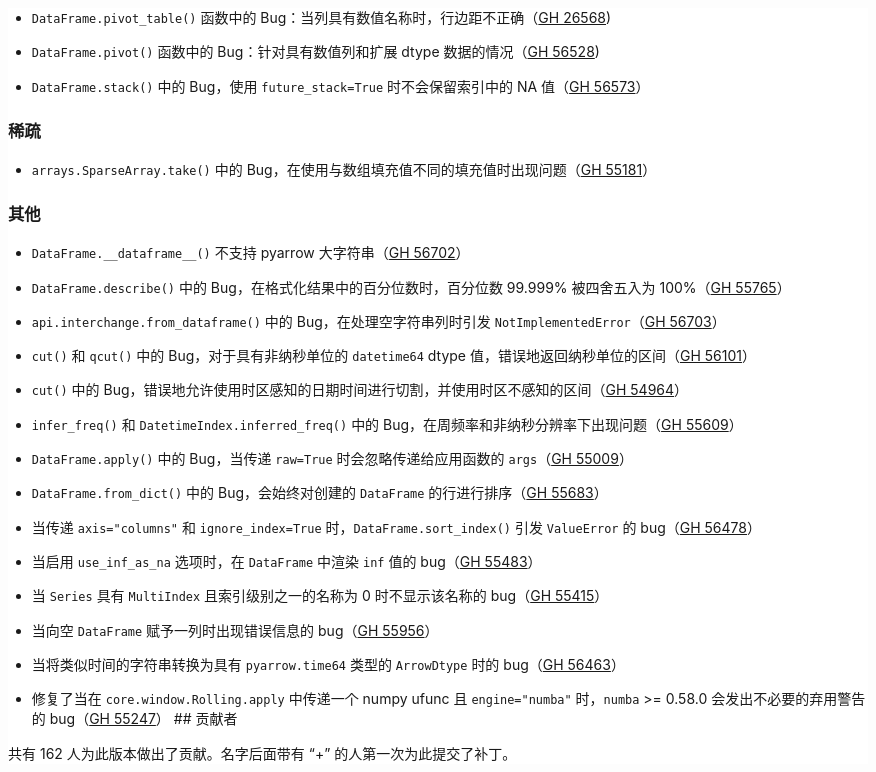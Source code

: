 +   `DataFrame.pivot_table()` 函数中的 Bug：当列具有数值名称时，行边距不正确（[GH 26568](https://github.com/pandas-dev/pandas/issues/26568))

+   `DataFrame.pivot()` 函数中的 Bug：针对具有数值列和扩展 dtype 数据的情况（[GH 56528](https://github.com/pandas-dev/pandas/issues/56528))

+   `DataFrame.stack()` 中的 Bug，使用 `future_stack=True` 时不会保留索引中的 NA 值（[GH 56573](https://github.com/pandas-dev/pandas/issues/56573)）

### 稀疏

+   `arrays.SparseArray.take()` 中的 Bug，在使用与数组填充值不同的填充值时出现问题（[GH 55181](https://github.com/pandas-dev/pandas/issues/55181)）

### 其他

+   `DataFrame.__dataframe__()` 不支持 pyarrow 大字符串（[GH 56702](https://github.com/pandas-dev/pandas/issues/56702)）

+   `DataFrame.describe()` 中的 Bug，在格式化结果中的百分位数时，百分位数 99.999% 被四舍五入为 100%（[GH 55765](https://github.com/pandas-dev/pandas/issues/55765)）

+   `api.interchange.from_dataframe()` 中的 Bug，在处理空字符串列时引发 `NotImplementedError`（[GH 56703](https://github.com/pandas-dev/pandas/issues/56703)）

+   `cut()` 和 `qcut()` 中的 Bug，对于具有非纳秒单位的 `datetime64` dtype 值，错误地返回纳秒单位的区间（[GH 56101](https://github.com/pandas-dev/pandas/issues/56101)）

+   `cut()` 中的 Bug，错误地允许使用时区感知的日期时间进行切割，并使用时区不感知的区间（[GH 54964](https://github.com/pandas-dev/pandas/issues/54964)）

+   `infer_freq()` 和 `DatetimeIndex.inferred_freq()` 中的 Bug，在周频率和非纳秒分辨率下出现问题（[GH 55609](https://github.com/pandas-dev/pandas/issues/55609)）

+   `DataFrame.apply()` 中的 Bug，当传递 `raw=True` 时会忽略传递给应用函数的 `args`（[GH 55009](https://github.com/pandas-dev/pandas/issues/55009)）

+   `DataFrame.from_dict()` 中的 Bug，会始终对创建的 `DataFrame` 的行进行排序（[GH 55683](https://github.com/pandas-dev/pandas/issues/55683)）

+   当传递 `axis="columns"` 和 `ignore_index=True` 时，`DataFrame.sort_index()` 引发 `ValueError` 的 bug（[GH 56478](https://github.com/pandas-dev/pandas/issues/56478)）

+   当启用 `use_inf_as_na` 选项时，在 `DataFrame` 中渲染 `inf` 值的 bug（[GH 55483](https://github.com/pandas-dev/pandas/issues/55483)）

+   当 `Series` 具有 `MultiIndex` 且索引级别之一的名称为 0 时不显示该名称的 bug（[GH 55415](https://github.com/pandas-dev/pandas/issues/55415)）

+   当向空 `DataFrame` 赋予一列时出现错误信息的 bug（[GH 55956](https://github.com/pandas-dev/pandas/issues/55956)）

+   当将类似时间的字符串转换为具有 `pyarrow.time64` 类型的 `ArrowDtype` 时的 bug（[GH 56463](https://github.com/pandas-dev/pandas/issues/56463)）

+   修复了当在 `core.window.Rolling.apply` 中传递一个 numpy ufunc 且 `engine="numba"` 时，`numba` >= 0.58.0 会发出不必要的弃用警告的 bug（[GH 55247](https://github.com/pandas-dev/pandas/issues/55247)）  ## 贡献者

共有 162 人为此版本做出了贡献。名字后面带有 “+” 的人第一次为此提交了补丁。
